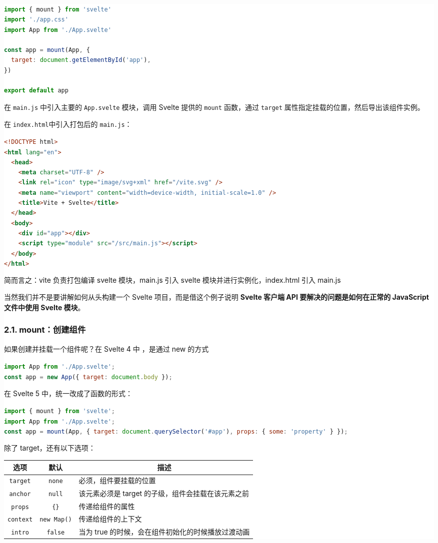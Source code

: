 ```javascript
import { mount } from 'svelte'
import './app.css'
import App from './App.svelte'

const app = mount(App, {
  target: document.getElementById('app'),
})

export default app
```

在 `main.js` 中引入主要的 `App.svelte` 模块，调用 Svelte 提供的 `mount` 函数，通过 `target` 属性指定挂载的位置，然后导出该组件实例。

在 `index.html`中引入打包后的 `main.js`：

```html
<!DOCTYPE html>
<html lang="en">
  <head>
    <meta charset="UTF-8" />
    <link rel="icon" type="image/svg+xml" href="/vite.svg" />
    <meta name="viewport" content="width=device-width, initial-scale=1.0" />
    <title>Vite + Svelte</title>
  </head>
  <body>
    <div id="app"></div>
    <script type="module" src="/src/main.js"></script>
  </body>
</html>
```

简而言之：vite 负责打包编译 svelte 模块，main.js 引入 svelte 模块并进行实例化，index.html 引入 main.js

当然我们并不是要讲解如何从头构建一个 Svelte 项目，而是借这个例子说明 **Svelte 客户端 API 要解决的问题是如何在正常的 JavaScript 文件中使用 Svelte 模块**。

### 2.1. mount：创建组件

如果创建并挂载一个组件呢？在 Svelte 4 中 ，是通过 new 的方式

```javascript
import App from './App.svelte'; 
const app = new App({ target: document.body });
```

在 Svelte 5 中，统一改成了函数的形式：

```javascript
import { mount } from 'svelte'; 
import App from './App.svelte'; 
const app = mount(App, { target: document.querySelector('#app'), props: { some: 'property' } });
```

除了 target，还有以下选项：

|选项|默认|描述|
|:---:|:---:|---|
|`target`|`none`|必须，组件要挂载的位置|
|`anchor`|`null`|该元素必须是 target 的子级，组件会挂载在该元素之前|
|`props`|`{}`|传递给组件的属性|
|`context`|`new Map()`|传递给组件的上下文|
|`intro`|`false`|当为 true 的时候，会在组件初始化的时候播放过渡动画|
